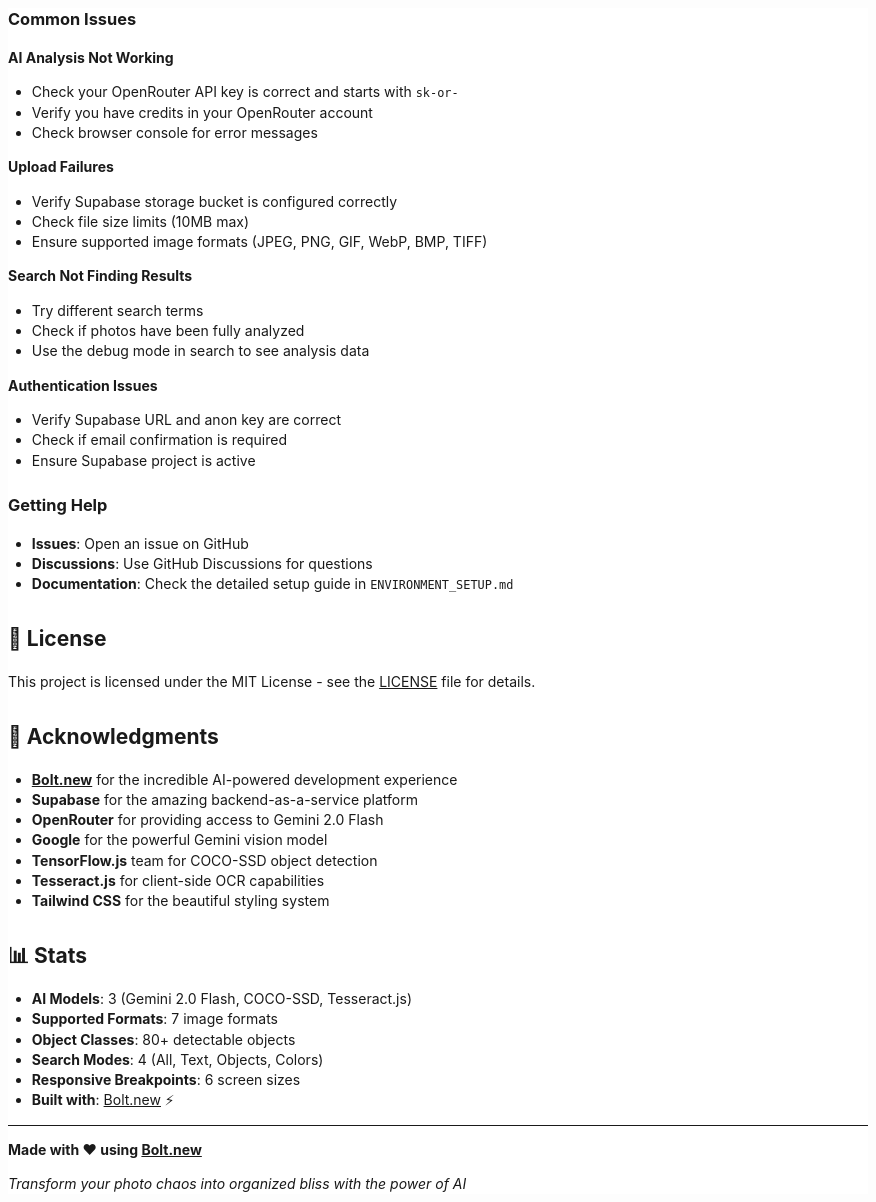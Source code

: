 ### Common Issues

**AI Analysis Not Working**
- Check your OpenRouter API key is correct and starts with `sk-or-`
- Verify you have credits in your OpenRouter account
- Check browser console for error messages

**Upload Failures**
- Verify Supabase storage bucket is configured correctly
- Check file size limits (10MB max)
- Ensure supported image formats (JPEG, PNG, GIF, WebP, BMP, TIFF)

**Search Not Finding Results**
- Try different search terms
- Check if photos have been fully analyzed
- Use the debug mode in search to see analysis data

**Authentication Issues**
- Verify Supabase URL and anon key are correct
- Check if email confirmation is required
- Ensure Supabase project is active

### Getting Help

- **Issues**: Open an issue on GitHub
- **Discussions**: Use GitHub Discussions for questions
- **Documentation**: Check the detailed setup guide in `ENVIRONMENT_SETUP.md`

## 📄 License

This project is licensed under the MIT License - see the [LICENSE](LICENSE) file for details.

## 🙏 Acknowledgments

- **[Bolt.new](https://bolt.new)** for the incredible AI-powered development experience
- **Supabase** for the amazing backend-as-a-service platform
- **OpenRouter** for providing access to Gemini 2.0 Flash
- **Google** for the powerful Gemini vision model
- **TensorFlow.js** team for COCO-SSD object detection
- **Tesseract.js** for client-side OCR capabilities
- **Tailwind CSS** for the beautiful styling system

## 📊 Stats

- **AI Models**: 3 (Gemini 2.0 Flash, COCO-SSD, Tesseract.js)
- **Supported Formats**: 7 image formats
- **Object Classes**: 80+ detectable objects
- **Search Modes**: 4 (All, Text, Objects, Colors)
- **Responsive Breakpoints**: 6 screen sizes
- **Built with**: [Bolt.new](https://bolt.new) ⚡

---

**Made with ❤️ using [Bolt.new](https://bolt.new)**

*Transform your photo chaos into organized bliss with the power of AI*